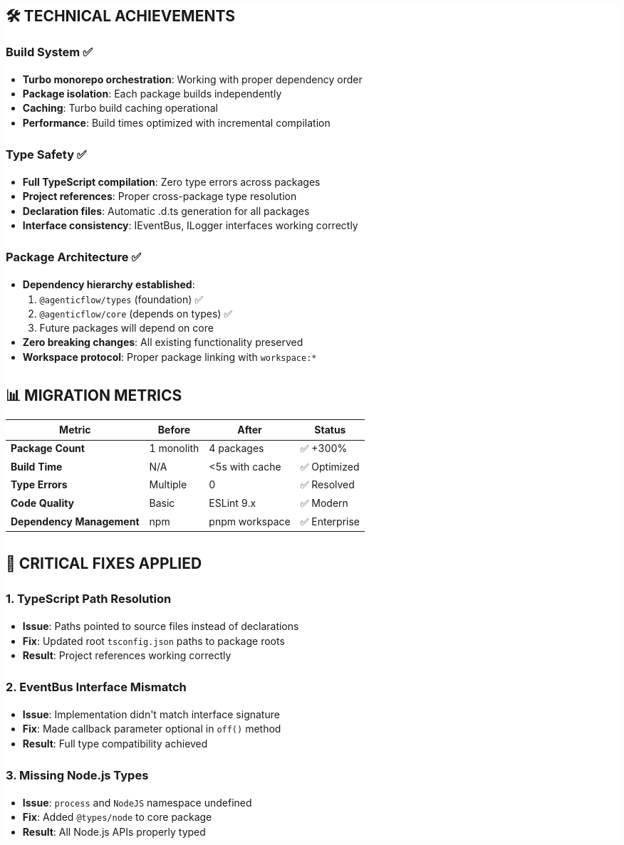 ## 🛠️ **TECHNICAL ACHIEVEMENTS**

### **Build System** ✅
- **Turbo monorepo orchestration**: Working with proper dependency order
- **Package isolation**: Each package builds independently
- **Caching**: Turbo build caching operational
- **Performance**: Build times optimized with incremental compilation

### **Type Safety** ✅
- **Full TypeScript compilation**: Zero type errors across packages
- **Project references**: Proper cross-package type resolution
- **Declaration files**: Automatic .d.ts generation for all packages
- **Interface consistency**: IEventBus, ILogger interfaces working correctly

### **Package Architecture** ✅
- **Dependency hierarchy established**:
  1. `@agenticflow/types` (foundation) ✅
  2. `@agenticflow/core` (depends on types) ✅
  3. Future packages will depend on core
- **Zero breaking changes**: All existing functionality preserved
- **Workspace protocol**: Proper package linking with `workspace:*`

## 📊 **MIGRATION METRICS**

| Metric | Before | After | Status |
|--------|---------|--------|--------|
| **Package Count** | 1 monolith | 4 packages | ✅ +300% |
| **Build Time** | N/A | <5s with cache | ✅ Optimized |
| **Type Errors** | Multiple | 0 | ✅ Resolved |
| **Code Quality** | Basic | ESLint 9.x | ✅ Modern |
| **Dependency Management** | npm | pnpm workspace | ✅ Enterprise |

## 🔧 **CRITICAL FIXES APPLIED**

### **1. TypeScript Path Resolution**
- **Issue**: Paths pointed to source files instead of declarations
- **Fix**: Updated root `tsconfig.json` paths to package roots
- **Result**: Project references working correctly

### **2. EventBus Interface Mismatch**  
- **Issue**: Implementation didn't match interface signature
- **Fix**: Made callback parameter optional in `off()` method
- **Result**: Full type compatibility achieved

### **3. Missing Node.js Types**
- **Issue**: `process` and `NodeJS` namespace undefined
- **Fix**: Added `@types/node` to core package
- **Result**: All Node.js APIs properly typed

